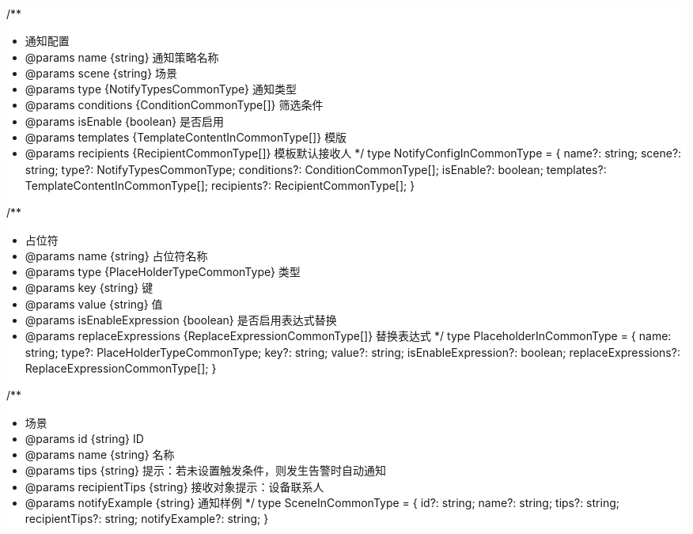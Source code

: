/**
 * 通知配置
 * @params name {string} 通知策略名称
 * @params scene {string} 场景
 * @params type {NotifyTypesCommonType} 通知类型
 * @params conditions {ConditionCommonType[]} 筛选条件
 * @params isEnable {boolean} 是否启用
 * @params templates {TemplateContentInCommonType[]} 模版
 * @params recipients {RecipientCommonType[]} 模板默认接收人
*/
type NotifyConfigInCommonType = {
      name?: string;
      scene?: string;
      type?: NotifyTypesCommonType;
      conditions?: ConditionCommonType[];
      isEnable?: boolean;
      templates?: TemplateContentInCommonType[];
      recipients?: RecipientCommonType[];
}


/**
 * 占位符
 * @params name {string} 占位符名称
 * @params type {PlaceHolderTypeCommonType} 类型
 * @params key {string} 键
 * @params value {string} 值
 * @params isEnableExpression {boolean} 是否启用表达式替换
 * @params replaceExpressions {ReplaceExpressionCommonType[]} 替换表达式
*/
type PlaceholderInCommonType = {
      name: string;
      type?: PlaceHolderTypeCommonType;
      key?: string;
      value?: string;
      isEnableExpression?: boolean;
      replaceExpressions?: ReplaceExpressionCommonType[];
}


/**
 * 场景
 * @params id {string} ID
 * @params name {string} 名称
 * @params tips {string} 提示：若未设置触发条件，则发生告警时自动通知
 * @params recipientTips {string} 接收对象提示：设备联系人
 * @params notifyExample {string} 通知样例
*/
type SceneInCommonType = {
      id?: string;
      name?: string;
      tips?: string;
      recipientTips?: string;
      notifyExample?: string;
}
